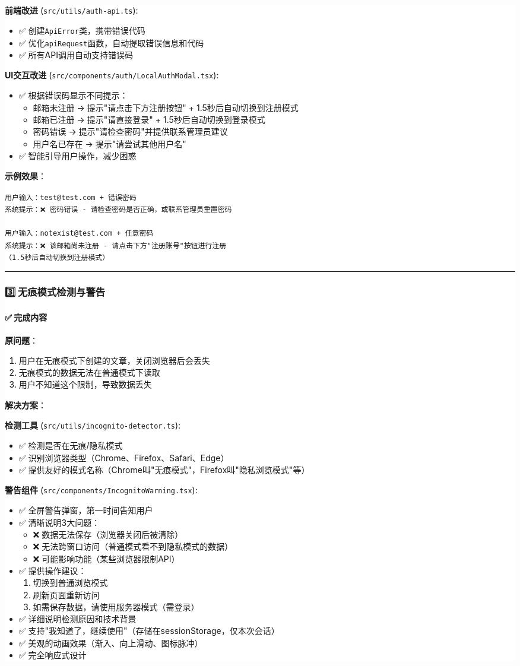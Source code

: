 **前端改进** (`src/utils/auth-api.ts`):
- ✅ 创建`ApiError`类，携带错误代码
- ✅ 优化`apiRequest`函数，自动提取错误信息和代码
- ✅ 所有API调用自动支持错误码

**UI交互改进** (`src/components/auth/LocalAuthModal.tsx`):
- ✅ 根据错误码显示不同提示：
  - 邮箱未注册 → 提示"请点击下方注册按钮" + 1.5秒后自动切换到注册模式
  - 邮箱已注册 → 提示"请直接登录" + 1.5秒后自动切换到登录模式  
  - 密码错误 → 提示"请检查密码"并提供联系管理员建议
  - 用户名已存在 → 提示"请尝试其他用户名"
- ✅ 智能引导用户操作，减少困惑

**示例效果**：
```
用户输入：test@test.com + 错误密码
系统提示：❌ 密码错误 - 请检查密码是否正确，或联系管理员重置密码

用户输入：notexist@test.com + 任意密码
系统提示：❌ 该邮箱尚未注册 - 请点击下方"注册账号"按钮进行注册
（1.5秒后自动切换到注册模式）
```

---

### 3️⃣ 无痕模式检测与警告

#### ✅ 完成内容

**原问题**：
1. 用户在无痕模式下创建的文章，关闭浏览器后会丢失
2. 无痕模式的数据无法在普通模式下读取
3. 用户不知道这个限制，导致数据丢失

**解决方案**：

**检测工具** (`src/utils/incognito-detector.ts`):
- ✅ 检测是否在无痕/隐私模式
- ✅ 识别浏览器类型（Chrome、Firefox、Safari、Edge）
- ✅ 提供友好的模式名称（Chrome叫"无痕模式"，Firefox叫"隐私浏览模式"等）

**警告组件** (`src/components/IncognitoWarning.tsx`):
- ✅ 全屏警告弹窗，第一时间告知用户
- ✅ 清晰说明3大问题：
  - ❌ 数据无法保存（浏览器关闭后被清除）
  - ❌ 无法跨窗口访问（普通模式看不到隐私模式的数据）
  - ❌ 可能影响功能（某些浏览器限制API）
- ✅ 提供操作建议：
  1. 切换到普通浏览模式
  2. 刷新页面重新访问
  3. 如需保存数据，请使用服务器模式（需登录）
- ✅ 详细说明检测原因和技术背景
- ✅ 支持"我知道了，继续使用"（存储在sessionStorage，仅本次会话）
- ✅ 美观的动画效果（渐入、向上滑动、图标脉冲）
- ✅ 完全响应式设计
